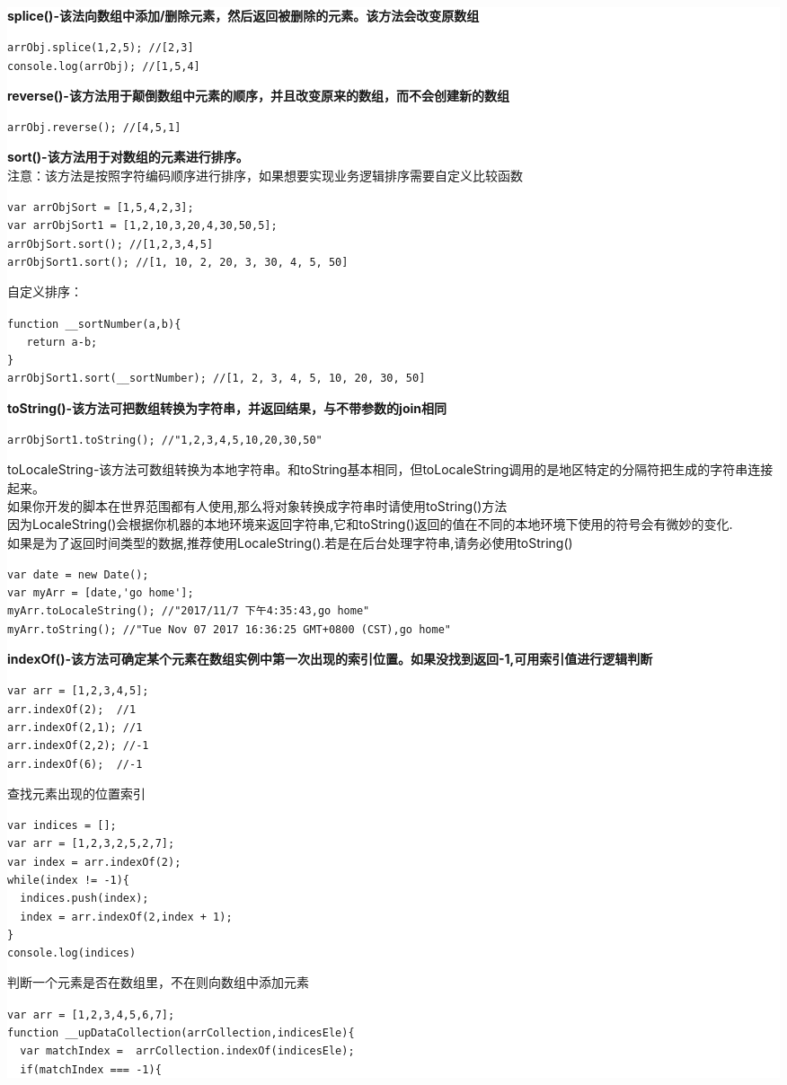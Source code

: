 **splice()-该法向数组中添加/删除元素，然后返回被删除的元素。该方法会改变原数组**
```
arrObj.splice(1,2,5); //[2,3]
console.log(arrObj); //[1,5,4]
```

**reverse()-该方法用于颠倒数组中元素的顺序，并且改变原来的数组，而不会创建新的数组**
```
arrObj.reverse(); //[4,5,1]
```

**sort()-该方法用于对数组的元素进行排序。**<br/>
注意：该方法是按照字符编码顺序进行排序，如果想要实现业务逻辑排序需要自定义比较函数<br/>
```
var arrObjSort = [1,5,4,2,3];
var arrObjSort1 = [1,2,10,3,20,4,30,50,5];
arrObjSort.sort(); //[1,2,3,4,5]
arrObjSort1.sort(); //[1, 10, 2, 20, 3, 30, 4, 5, 50]
```
自定义排序：<br/>
```
function __sortNumber(a,b){
   return a-b;
}
arrObjSort1.sort(__sortNumber); //[1, 2, 3, 4, 5, 10, 20, 30, 50]
```

**toString()-该方法可把数组转换为字符串，并返回结果，与不带参数的join相同**
```
arrObjSort1.toString(); //"1,2,3,4,5,10,20,30,50"
```
toLocaleString-该方法可数组转换为本地字符串。和toString基本相同，但toLocaleString调用的是地区特定的分隔符把生成的字符串连接起来。<br/>
如果你开发的脚本在世界范围都有人使用,那么将对象转换成字符串时请使用toString()方法<br/>
因为LocaleString()会根据你机器的本地环境来返回字符串,它和toString()返回的值在不同的本地环境下使用的符号会有微妙的变化.<br/>
如果是为了返回时间类型的数据,推荐使用LocaleString().若是在后台处理字符串,请务必使用toString()<br/>

```
var date = new Date();
var myArr = [date,'go home'];
myArr.toLocaleString(); //"2017/11/7 下午4:35:43,go home"
myArr.toString(); //"Tue Nov 07 2017 16:36:25 GMT+0800 (CST),go home"
```

**indexOf()-该方法可确定某个元素在数组实例中第一次出现的索引位置。如果没找到返回-1,可用索引值进行逻辑判断**
```
var arr = [1,2,3,4,5];
arr.indexOf(2);  //1
arr.indexOf(2,1); //1
arr.indexOf(2,2); //-1
arr.indexOf(6);  //-1

```
查找元素出现的位置索引<br/>
```
var indices = [];
var arr = [1,2,3,2,5,2,7];
var index = arr.indexOf(2);
while(index != -1){
  indices.push(index);
  index = arr.indexOf(2,index + 1);
}
console.log(indices)
```
判断一个元素是否在数组里，不在则向数组中添加元素<br/>
```
var arr = [1,2,3,4,5,6,7];
function __upDataCollection(arrCollection,indicesEle){
  var matchIndex =  arrCollection.indexOf(indicesEle);
  if(matchIndex === -1){
```